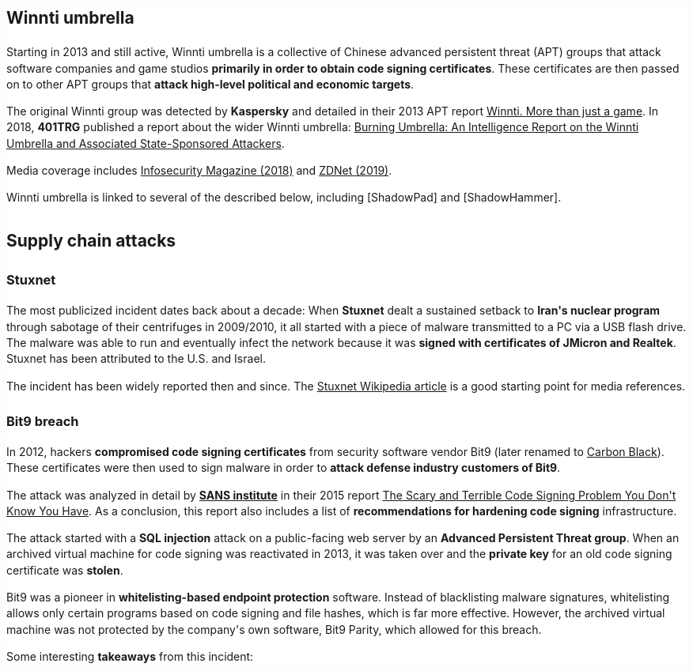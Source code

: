 ## Winnti umbrella

Starting in 2013 and still active, Winnti umbrella is a collective of Chinese advanced persistent threat (APT) groups that attack software companies and game studios **primarily in order to obtain code signing certificates**. These certificates are then passed on to other APT groups that **attack high-level political and economic targets**.

The original Winnti group was detected by **Kaspersky** and detailed in their 2013 APT report [Winnti. More than just a game](https://securelist.com/winnti-more-than-just-a-game/37029/). In 2018, **401TRG** published a report about the wider Winnti umbrella: [Burning Umbrella: An Intelligence Report on the Winnti Umbrella and Associated State-Sponsored Attackers](https://401trg.com/burning-umbrella).

Media coverage includes [Infosecurity Magazine (2018)](https://www.infosecurity-magazine.com/news/chinese-spy-groups-linked-under/) and [ZDNet (2019)](https://www.zdnet.com/article/chinese-hacking-group-backdoors-products-from-three-asian-gaming-companies/).

Winnti umbrella is linked to several of the described below, including [ShadowPad] and [ShadowHammer].

## Supply chain attacks

### Stuxnet

The most publicized incident dates back about a decade: When **Stuxnet** dealt a sustained setback to **Iran's nuclear program** through sabotage of their centrifuges in 2009/2010, it all started with a piece of malware transmitted to a PC via a USB flash drive. The malware was able to run and eventually infect the network because it was **signed with certificates of JMicron and Realtek**. Stuxnet has been attributed to the U.S. and Israel.

The incident has been widely reported then and since. The [Stuxnet Wikipedia article](https://en.wikipedia.org/wiki/Stuxnet) is a good starting point for media references.

### Bit9 breach

In 2012, hackers **compromised code signing certificates** from security software vendor Bit9 (later renamed to [Carbon Black](https://www.carbonblack.com/)). These certificates were then used to sign malware in order to **attack defense industry customers of Bit9**.

The attack was analyzed in detail by **[SANS institute](https://www.sans.org/)** in their 2015 report [The Scary and Terrible Code Signing Problem You Don't Know You Have](https://www.sans.org/reading-room/whitepapers/critical/scary-terrible-code-signing-problem-you-36382). As a conclusion, this report also includes a list of **recommendations for hardening code signing** infrastructure.

The attack started with a **SQL injection** attack on a public-facing web server by an **Advanced Persistent Threat group**. When an archived virtual machine for code signing was reactivated in 2013, it was taken over and the **private key** for an old code signing certificate was **stolen**.

Bit9 was a pioneer in **whitelisting-based endpoint protection** software. Instead of blacklisting malware signatures, whitelisting allows only certain programs based on code signing and file hashes, which is far more effective. However, the archived virtual machine was not protected by the company's own software, Bit9 Parity, which allowed for this breach.

Some interesting **takeaways** from this incident:


[code signing introduction]: ../introduction